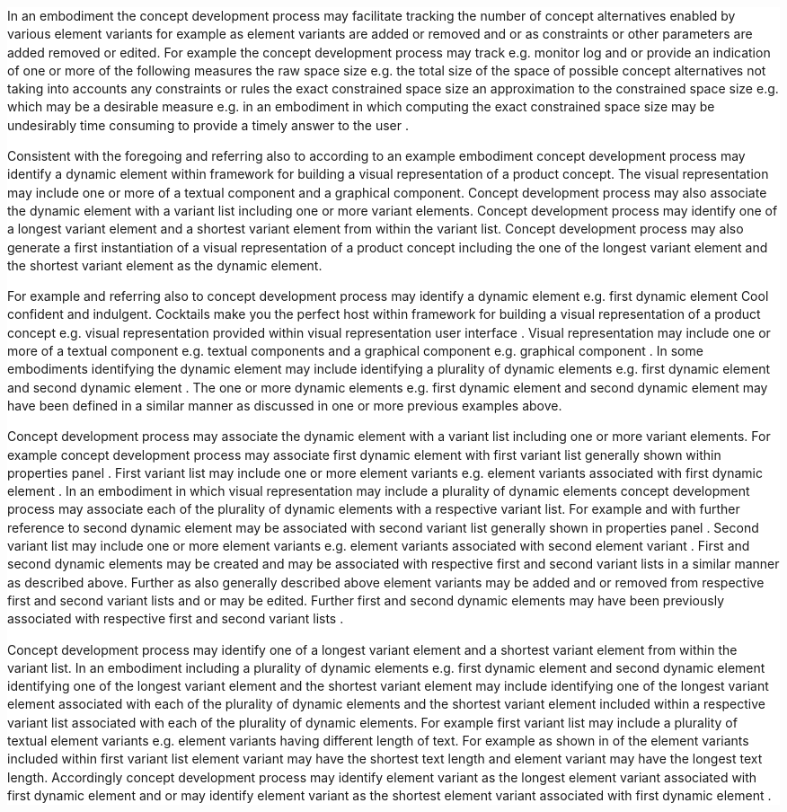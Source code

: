 In an embodiment the concept development process may facilitate tracking the number of concept alternatives enabled by various element variants for example as element variants are added or removed and or as constraints or other parameters are added removed or edited. For example the concept development process may track e.g. monitor log and or provide an indication of one or more of the following measures the raw space size e.g. the total size of the space of possible concept alternatives not taking into accounts any constraints or rules the exact constrained space size an approximation to the constrained space size e.g. which may be a desirable measure e.g. in an embodiment in which computing the exact constrained space size may be undesirably time consuming to provide a timely answer to the user .

Consistent with the foregoing and referring also to according to an example embodiment concept development process may identify a dynamic element within framework for building a visual representation of a product concept. The visual representation may include one or more of a textual component and a graphical component. Concept development process may also associate the dynamic element with a variant list including one or more variant elements. Concept development process may identify one of a longest variant element and a shortest variant element from within the variant list. Concept development process may also generate a first instantiation of a visual representation of a product concept including the one of the longest variant element and the shortest variant element as the dynamic element.

For example and referring also to concept development process may identify a dynamic element e.g. first dynamic element Cool confident and indulgent. Cocktails make you the perfect host within framework for building a visual representation of a product concept e.g. visual representation provided within visual representation user interface . Visual representation may include one or more of a textual component e.g. textual components and a graphical component e.g. graphical component . In some embodiments identifying the dynamic element may include identifying a plurality of dynamic elements e.g. first dynamic element and second dynamic element . The one or more dynamic elements e.g. first dynamic element and second dynamic element may have been defined in a similar manner as discussed in one or more previous examples above.

Concept development process may associate the dynamic element with a variant list including one or more variant elements. For example concept development process may associate first dynamic element with first variant list generally shown within properties panel . First variant list may include one or more element variants e.g. element variants associated with first dynamic element . In an embodiment in which visual representation may include a plurality of dynamic elements concept development process may associate each of the plurality of dynamic elements with a respective variant list. For example and with further reference to second dynamic element may be associated with second variant list generally shown in properties panel . Second variant list may include one or more element variants e.g. element variants associated with second element variant . First and second dynamic elements may be created and may be associated with respective first and second variant lists in a similar manner as described above. Further as also generally described above element variants may be added and or removed from respective first and second variant lists and or may be edited. Further first and second dynamic elements may have been previously associated with respective first and second variant lists .

Concept development process may identify one of a longest variant element and a shortest variant element from within the variant list. In an embodiment including a plurality of dynamic elements e.g. first dynamic element and second dynamic element identifying one of the longest variant element and the shortest variant element may include identifying one of the longest variant element associated with each of the plurality of dynamic elements and the shortest variant element included within a respective variant list associated with each of the plurality of dynamic elements. For example first variant list may include a plurality of textual element variants e.g. element variants having different length of text. For example as shown in of the element variants included within first variant list element variant may have the shortest text length and element variant may have the longest text length. Accordingly concept development process may identify element variant as the longest element variant associated with first dynamic element and or may identify element variant as the shortest element variant associated with first dynamic element .
